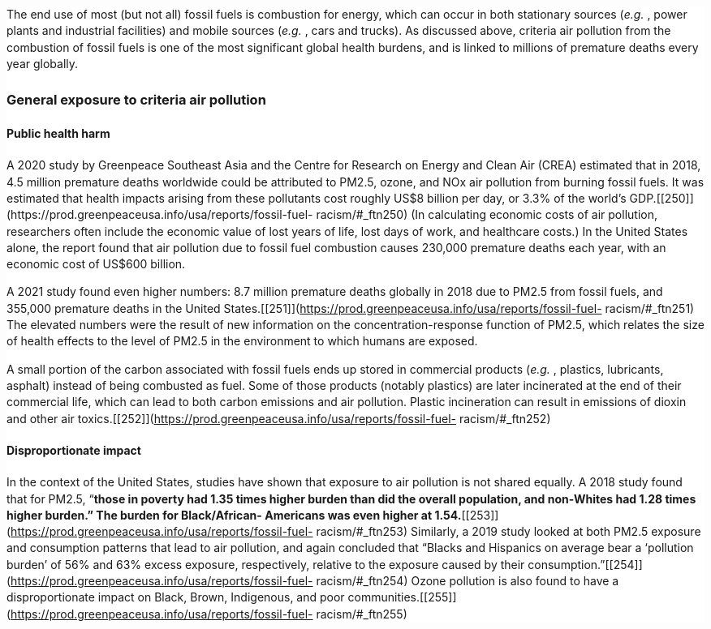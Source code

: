 The end use of most (but not all) fossil fuels is combustion for energy, which
can occur in both stationary sources (_e.g._ , power plants and industrial
facilities) and mobile sources (_e.g._ , cars and trucks). As discussed above,
criteria air pollution from the combustion of fossil fuels is one of the most
significant global health burdens, and is linked to millions of premature
deaths every year globally.

### General exposure to criteria air pollution

#### Public health harm

A 2020 study by Greenpeace Southeast Asia and the Centre for Research on
Energy and Clean Air (CREA) estimated that in 2018, 4.5 million premature
deaths worldwide could be attributed to PM2.5, ozone, and NOx air pollution
from burning fossil fuels. It was estimated that health impacts arising from
these pollutants cost roughly US$8 billion per day, or 3.3% of the world’s
GDP.[[250]](https://prod.greenpeaceusa.info/usa/reports/fossil-fuel-
racism/#_ftn250) (In calculating economic costs of air pollution, researchers
often include the economic value of lost years of life, lost days of work, and
healthcare costs.) In the United States alone, the report found that air
pollution due to fossil fuel combustion causes 230,000 premature deaths each
year, with an economic cost of US$600 billion.

A 2021 study found even higher numbers: 8.7 million premature deaths globally
in 2018 due to PM2.5 from fossil fuels, and 355,000 premature deaths in the
United States.[[251]](https://prod.greenpeaceusa.info/usa/reports/fossil-fuel-
racism/#_ftn251) The elevated numbers were the result of new information on
the concentration-response function of PM2.5, which relates the size of health
effects to the level of PM2.5 in the environment to which humans are exposed.

A small portion of the carbon associated with fossil fuels ends up stored in
commercial products (_e.g._ , plastics, lubricants, asphalt) instead of being
combusted as fuel. Some of those products (notably plastics) are later
incinerated at the end of their commercial life, which can lead to both carbon
emissions and air pollution. Plastic incineration can result in emissions of
dioxin and other air
toxics.[[252]](https://prod.greenpeaceusa.info/usa/reports/fossil-fuel-
racism/#_ftn252)

#### Disproportionate impact

In the context of the United States, studies have shown that exposure to air
pollution is not shared equally. A 2018 study found that for PM2.5, “**those
in poverty had 1.35 times higher burden than did the overall population, and
non-Whites had 1.28 times higher burden.” The burden for Black/African-
Americans was even higher at
1.54.**[[253]](https://prod.greenpeaceusa.info/usa/reports/fossil-fuel-
racism/#_ftn253) Similarly, a 2019 study looked at both PM2.5 exposure and
consumption patterns that lead to air pollution, and again concluded that
“Blacks and Hispanics on average bear a ‘pollution burden’ of 56% and 63%
excess exposure, respectively, relative to the exposure caused by their
consumption.”[[254]](https://prod.greenpeaceusa.info/usa/reports/fossil-fuel-
racism/#_ftn254) Ozone pollution is also found to have a disproportionate
impact on Black, Brown, Indigenous, and poor
communities.[[255]](https://prod.greenpeaceusa.info/usa/reports/fossil-fuel-
racism/#_ftn255)
